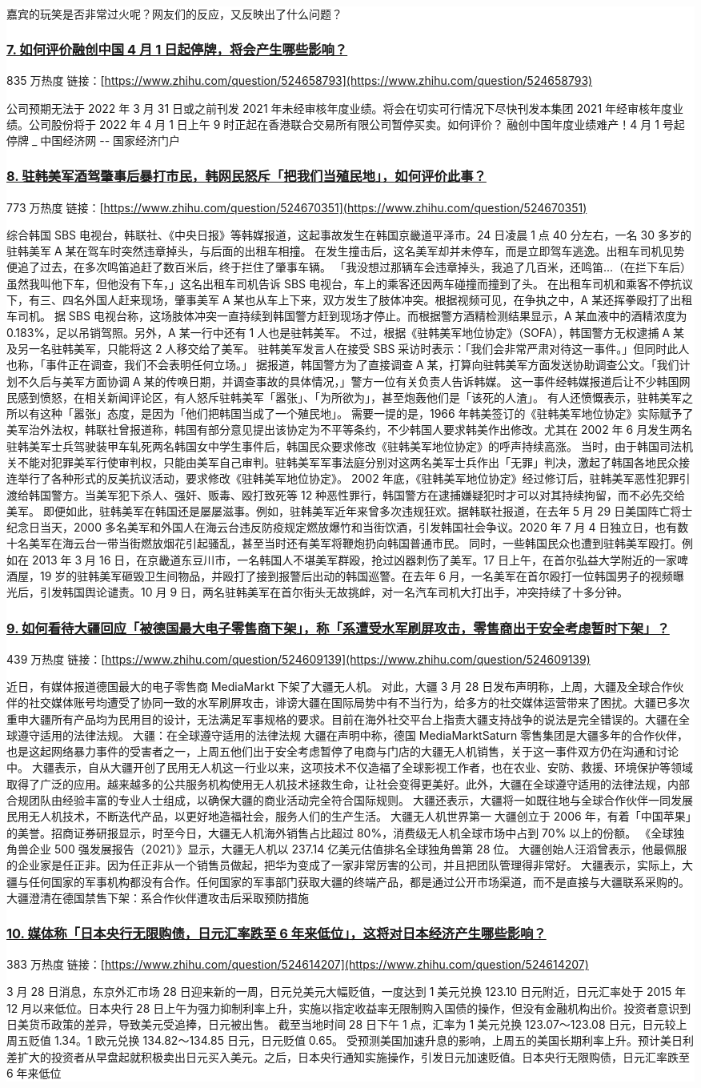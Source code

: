 嘉宾的玩笑是否非常过火呢？网友们的反应，又反映出了什么问题？

### [7. 如何评价融创中国 4 月 1 日起停牌，将会产生哪些影响？](https://www.zhihu.com/question/524658793)
835 万热度 链接：[https://www.zhihu.com/question/524658793](https://www.zhihu.com/question/524658793)

公司预期无法于 2022 年 3 月 31 日或之前刊发 2021 年未经审核年度业绩。将会在切实可行情况下尽快刊发本集团 2021 年经审核年度业绩。公司股份将于 2022 年 4 月 1 日上午 9 时正起在香港联合交易所有限公司暂停买卖。如何评价？ 融创中国年度业绩难产！4 月 1 号起停牌 _ 中国经济网 -- 国家经济门户

### [8. 驻韩美军酒驾肇事后暴打市民，韩网民怒斥「把我们当殖民地」，如何评价此事？](https://www.zhihu.com/question/524670351)
773 万热度 链接：[https://www.zhihu.com/question/524670351](https://www.zhihu.com/question/524670351)

综合韩国 SBS 电视台，韩联社、《中央日报》等韩媒报道，这起事故发生在韩国京畿道平泽市。24 日凌晨 1 点 40 分左右，一名 30 多岁的驻韩美军 A 某在驾车时突然违章掉头，与后面的出租车相撞。 在发生撞击后，这名美军却并未停车，而是立即驾车逃逸。出租车司机见势便追了过去，在多次鸣笛追赶了数百米后，终于拦住了肇事车辆。 「我没想过那辆车会违章掉头，我追了几百米，还鸣笛...（在拦下车后）虽然我叫他下车，但他没有下车，」这名出租车司机告诉 SBS 电视台，车上的乘客还因两车碰撞而撞到了头。 	 在出租车司机和乘客不停抗议下，有三、四名外国人赶来现场，肇事美军 A 某也从车上下来，双方发生了肢体冲突。根据视频可见，在争执之中，A 某还挥拳殴打了出租车司机。 据 SBS 电视台称，这场肢体冲突一直持续到韩国警方赶到现场才停止。而根据警方酒精检测结果显示，A 某血液中的酒精浓度为 0.183%，足以吊销驾照。另外，A 某一行中还有 1 人也是驻韩美军。 	 不过，根据《驻韩美军地位协定》（SOFA），韩国警方无权逮捕 A 某及另一名驻韩美军，只能将这 2 人移交给了美军。 	 驻韩美军发言人在接受 SBS 采访时表示：「我们会非常严肃对待这一事件。」但同时此人也称，「事件正在调查，我们不会表明任何立场。」 	 据报道，韩国警方为了直接调查 A 某，打算向驻韩美军方面发送协助调查公文。「我们计划不久后与美军方面协调 A 某的传唤日期，并调查事故的具体情况，」警方一位有关负责人告诉韩媒。 	 这一事件经韩媒报道后让不少韩国网民感到愤怒，在相关新闻评论区，有人怒斥驻韩美军「嚣张」、「为所欲为」，甚至炮轰他们是「该死的人渣」。 	 有人还愤慨表示，驻韩美军之所以有这种「嚣张」态度，是因为「他们把韩国当成了一个殖民地」。 	 需要一提的是，1966 年韩美签订的《驻韩美军地位协定》实际赋予了美军治外法权，韩联社曾报道称，韩国有部分意见提出该协定为不平等条约，不少韩国人要求韩美作出修改。尤其在 2002 年 6 月发生两名驻韩美军士兵驾驶装甲车轧死两名韩国女中学生事件后，韩国民众要求修改《驻韩美军地位协定》的呼声持续高涨。 	 当时，由于韩国司法机关不能对犯罪美军行使审判权，只能由美军自己审判。驻韩美军军事法庭分别对这两名美军士兵作出「无罪」判决，激起了韩国各地民众接连举行了各种形式的反美抗议活动，要求修改《驻韩美军地位协定》。 	2002 年底，《驻韩美军地位协定》经过修订后，驻韩美军恶性犯罪引渡给韩国警方。当美军犯下杀人、强奸、贩毒、殴打致死等 12 种恶性罪行，韩国警方在逮捕嫌疑犯时才可以对其持续拘留，而不必先交给美军。 	 即便如此，驻韩美军在韩国还是屡屡滋事。例如，驻韩美军近年来曾多次违规狂欢。据韩联社报道，在去年 5 月 29 日美国阵亡将士纪念日当天，2000 多名美军和外国人在海云台违反防疫规定燃放爆竹和当街饮酒，引发韩国社会争议。2020 年 7 月 4 日独立日，也有数十名美军在海云台一带当街燃放烟花引起骚乱，甚至当时还有美军将鞭炮扔向韩国普通市民。 	 同时，一些韩国民众也遭到驻韩美军殴打。例如在 2013 年 3 月 16 日，在京畿道东豆川市，一名韩国人不堪美军群殴，抢过凶器刺伤了美军。17 日上午，在首尔弘益大学附近的一家啤酒屋，19 岁的驻韩美军砸毁卫生间物品，并殴打了接到报警后出动的韩国巡警。在去年 6 月，一名美军在首尔殴打一位韩国男子的视频曝光后，引发韩国舆论谴责。10 月 9 日，两名驻韩美军在首尔街头无故挑衅，对一名汽车司机大打出手，冲突持续了十多分钟。

### [9. 如何看待大疆回应「被德国最大电子零售商下架」，称「系遭受水军刷屏攻击，零售商出于安全考虑暂时下架」？](https://www.zhihu.com/question/524609139)
439 万热度 链接：[https://www.zhihu.com/question/524609139](https://www.zhihu.com/question/524609139)

近日，有媒体报道德国最大的电子零售商 MediaMarkt 下架了大疆无人机。 对此，大疆 3 月 28 日发布声明称，上周，大疆及全球合作伙伴的社交媒体账号均遭受了协同一致的水军刷屏攻击，诽谤大疆在国际局势中有不当行为，给多方的社交媒体运营带来了困扰。大疆已多次重申大疆所有产品均为民用目的设计，无法满足军事规格的要求。目前在海外社交平台上指责大疆支持战争的说法是完全错误的。大疆在全球遵守适用的法律法规。 大疆：在全球遵守适用的法律法规 大疆在声明中称，德国 MediaMarktSaturn 零售集团是大疆多年的合作伙伴，也是这起网络暴力事件的受害者之一，上周五他们出于安全考虑暂停了电商与门店的大疆无人机销售，关于这一事件双方仍在沟通和讨论中。 大疆表示，自从大疆开创了民用无人机这一行业以来，这项技术不仅造福了全球影视工作者，也在农业、安防、救援、环境保护等领域取得了广泛的应用。越来越多的公共服务机构使用无人机技术拯救生命，让社会变得更美好。此外，大疆在全球遵守适用的法律法规，内部合规团队由经验丰富的专业人士组成，以确保大疆的商业活动完全符合国际规则。 大疆还表示，大疆将一如既往地与全球合作伙伴一同发展民用无人机技术，不断迭代产品，以更好地造福社会，服务人们的生产生活。 大疆无人机世界第一 大疆创立于 2006 年，有着「中国苹果」的美誉。招商证券研报显示，时至今日，大疆无人机海外销售占比超过 80%，消费级无人机全球市场中占到 70% 以上的份额。 《全球独角兽企业 500 强发展报告（2021）》显示，大疆无人机以 237.14 亿美元估值排名全球独角兽第 28 位。 大疆创始人汪滔曾表示，他最佩服的企业家是任正非。因为任正非从一个销售员做起，把华为变成了一家非常厉害的公司，并且把团队管理得非常好。 大疆表示，实际上，大疆与任何国家的军事机构都没有合作。任何国家的军事部门获取大疆的终端产品，都是通过公开市场渠道，而不是直接与大疆联系采购的。 大疆澄清在德国禁售下架：系合作伙伴遭攻击后采取预防措施

### [10. 媒体称「日本央行无限购债，日元汇率跌至 6 年来低位」，这将对日本经济产生哪些影响？](https://www.zhihu.com/question/524614207)
383 万热度 链接：[https://www.zhihu.com/question/524614207](https://www.zhihu.com/question/524614207)

3 月 28 日消息，东京外汇市场 28 日迎来新的一周，日元兑美元大幅贬值，一度达到 1 美元兑换 123.10 日元附近，日元汇率处于 2015 年 12 月以来低位。日本央行 28 日上午为强力抑制利率上升，实施以指定收益率无限制购入国债的操作，但没有金融机构出价。投资者意识到日美货币政策的差异，导致美元受追捧，日元被出售。 截至当地时间 28 日下午 1 点，汇率为 1 美元兑换 123.07～123.08 日元，日元较上周五贬值 1.34。1 欧元兑换 134.82～134.85 日元，日元贬值 0.65。 受预测美国加速升息的影响，上周五的美国长期利率上升。预计美日利差扩大的投资者从早盘起就积极卖出日元买入美元。之后，日本央行通知实施操作，引发日元加速贬值。日本央行无限购债，日元汇率跌至 6 年来低位
